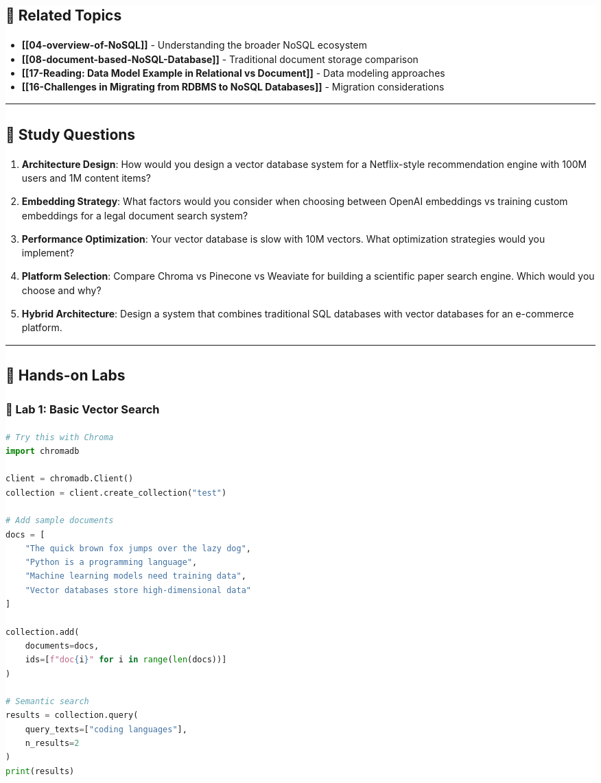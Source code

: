 
## 🔗 Related Topics

- **[[04-overview-of-NoSQL]]** - Understanding the broader NoSQL ecosystem
- **[[08-document-based-NoSQL-Database]]** - Traditional document storage comparison
- **[[17-Reading: Data Model Example in Relational vs Document]]** - Data modeling approaches
- **[[16-Challenges in Migrating from RDBMS to NoSQL Databases]]** - Migration considerations

---

## 📝 Study Questions

1. **Architecture Design**: How would you design a vector database system for a Netflix-style recommendation engine with 100M users and 1M content items?

2. **Embedding Strategy**: What factors would you consider when choosing between OpenAI embeddings vs training custom embeddings for a legal document search system?

3. **Performance Optimization**: Your vector database is slow with 10M vectors. What optimization strategies would you implement?

4. **Platform Selection**: Compare Chroma vs Pinecone vs Weaviate for building a scientific paper search engine. Which would you choose and why?

5. **Hybrid Architecture**: Design a system that combines traditional SQL databases with vector databases for an e-commerce platform.

---

## 🔬 Hands-on Labs

### 🧪 Lab 1: Basic Vector Search

```python
# Try this with Chroma
import chromadb

client = chromadb.Client()
collection = client.create_collection("test")

# Add sample documents
docs = [
    "The quick brown fox jumps over the lazy dog",
    "Python is a programming language",
    "Machine learning models need training data",
    "Vector databases store high-dimensional data"
]

collection.add(
    documents=docs,
    ids=[f"doc{i}" for i in range(len(docs))]
)

# Semantic search
results = collection.query(
    query_texts=["coding languages"],
    n_results=2
)
print(results)
```
